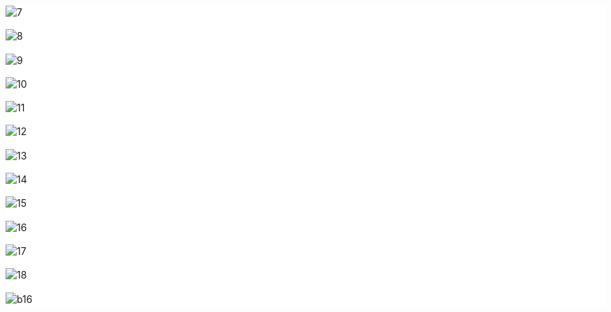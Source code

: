 ![7](https://github.com/dirk1983/chatgpt_commercial/assets/5563148/dc62440c-e073-48a8-bb1d-8e9f36153062)

![8](https://github.com/dirk1983/chatgpt_commercial/assets/5563148/f4b05538-a3a5-47d8-9b6b-bfd1168676ad)

![9](https://github.com/dirk1983/chatgpt_commercial/assets/5563148/36a35d8a-a4fd-416a-abe8-f06c4e384e0f)

![10](https://github.com/dirk1983/chatgpt_commercial/assets/5563148/0751b8b6-1875-4a85-a966-bbece7823ce7)

![11](https://github.com/dirk1983/chatgpt_commercial/assets/5563148/59e1512c-1c0c-4f3d-85cd-2227aefcb73f)

![12](https://github.com/dirk1983/chatgpt_commercial/assets/5563148/18360aa9-f86a-460d-86cc-5e39fb66e38e)

![13](https://github.com/dirk1983/chatgpt_commercial/assets/5563148/e9bdd4a2-a94c-411d-bea8-a1b4dfb2b6cc)

![14](https://github.com/dirk1983/chatgpt_commercial/assets/5563148/666006c0-ca67-4c99-8b40-fd66fd14373b)

![15](https://github.com/dirk1983/chatgpt_commercial/assets/5563148/39eafc0d-0d4f-4994-b86d-2723442b26a5)

![16](https://github.com/dirk1983/chatgpt_commercial/assets/5563148/30647b6d-33fb-43ee-be3d-3f4d3666a0a7)

![17](https://github.com/dirk1983/chatgpt_commercial/assets/5563148/d5852df0-65e4-40c7-a22b-b57b01d24786)

![18](https://github.com/dirk1983/chatgpt_commercial/assets/5563148/f39cbbfd-d6f2-4a3b-8a98-3d78776e7c29)


![b16](https://github.com/dirk1983/chatgpt_commercial/assets/5563148/bdf444da-22bd-40e9-b2f8-78ad521021c1)
